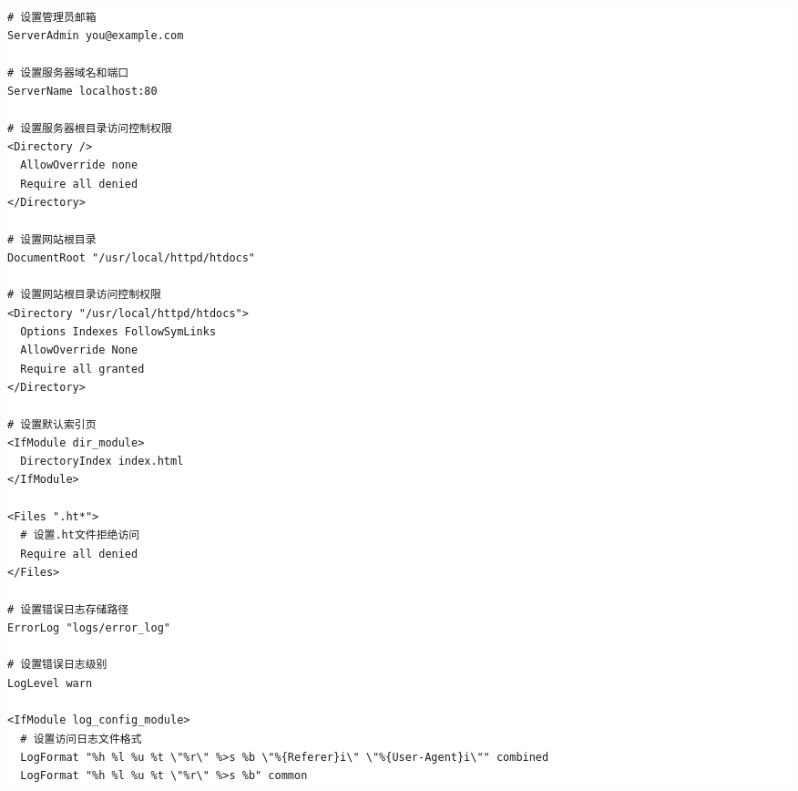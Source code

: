     # 设置管理员邮箱
    ServerAdmin you@example.com

    # 设置服务器域名和端口
    ServerName localhost:80

    # 设置服务器根目录访问控制权限
    <Directory />
      AllowOverride none
      Require all denied
    </Directory>

    # 设置网站根目录
    DocumentRoot "/usr/local/httpd/htdocs"

    # 设置网站根目录访问控制权限
    <Directory "/usr/local/httpd/htdocs">
      Options Indexes FollowSymLinks
      AllowOverride None
      Require all granted
    </Directory>

    # 设置默认索引页
    <IfModule dir_module>
      DirectoryIndex index.html
    </IfModule>

    <Files ".ht*">
      # 设置.ht文件拒绝访问
      Require all denied
    </Files>

    # 设置错误日志存储路径
    ErrorLog "logs/error_log"

    # 设置错误日志级别
    LogLevel warn

    <IfModule log_config_module>
      # 设置访问日志文件格式
      LogFormat "%h %l %u %t \"%r\" %>s %b \"%{Referer}i\" \"%{User-Agent}i\"" combined
      LogFormat "%h %l %u %t \"%r\" %>s %b" common
